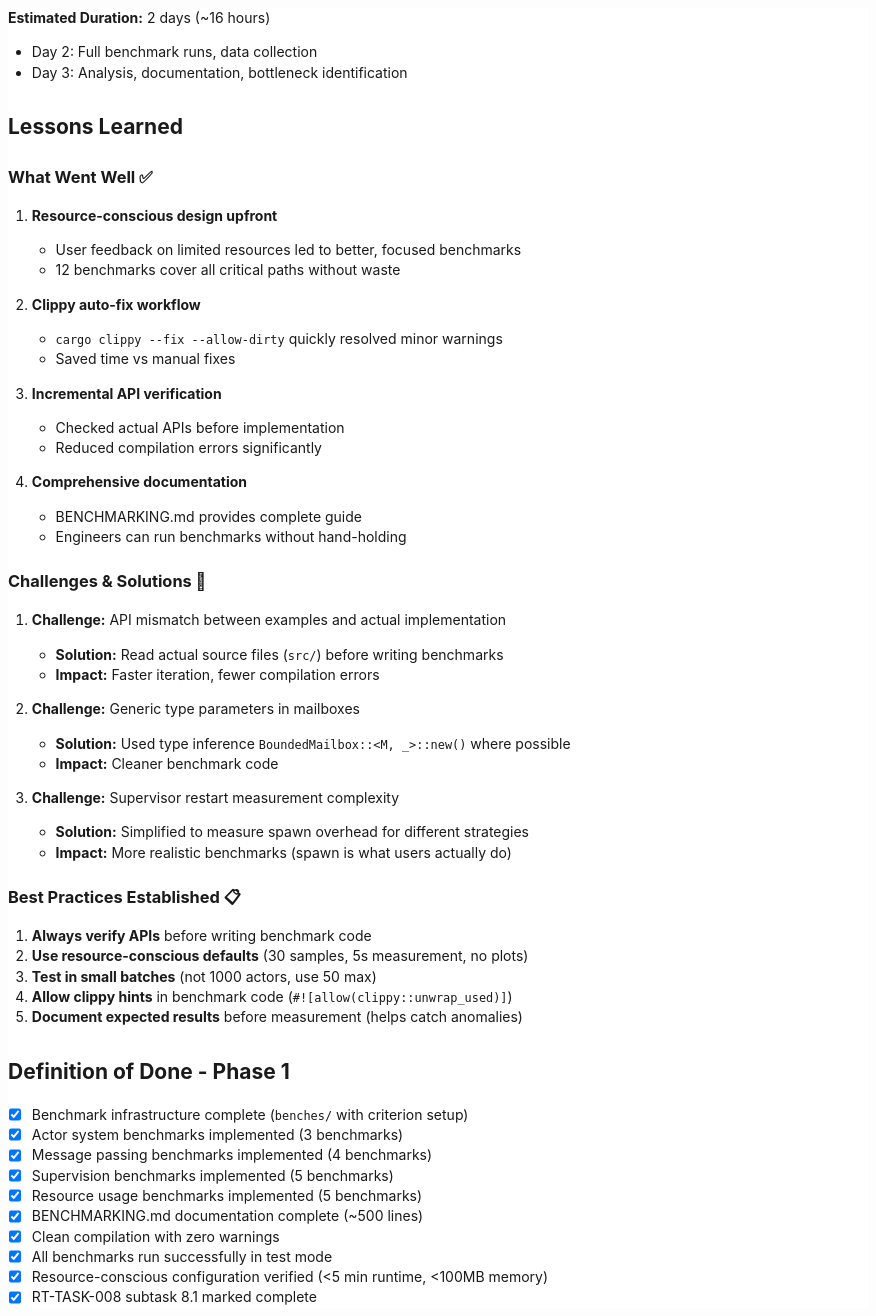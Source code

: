 **Estimated Duration:** 2 days (~16 hours)
- Day 2: Full benchmark runs, data collection
- Day 3: Analysis, documentation, bottleneck identification

## Lessons Learned

### What Went Well ✅

1. **Resource-conscious design upfront**
   - User feedback on limited resources led to better, focused benchmarks
   - 12 benchmarks cover all critical paths without waste

2. **Clippy auto-fix workflow**
   - `cargo clippy --fix --allow-dirty` quickly resolved minor warnings
   - Saved time vs manual fixes

3. **Incremental API verification**
   - Checked actual APIs before implementation
   - Reduced compilation errors significantly

4. **Comprehensive documentation**
   - BENCHMARKING.md provides complete guide
   - Engineers can run benchmarks without hand-holding

### Challenges & Solutions 🔧

1. **Challenge:** API mismatch between examples and actual implementation
   - **Solution:** Read actual source files (`src/`) before writing benchmarks
   - **Impact:** Faster iteration, fewer compilation errors

2. **Challenge:** Generic type parameters in mailboxes
   - **Solution:** Used type inference `BoundedMailbox::<M, _>::new()` where possible
   - **Impact:** Cleaner benchmark code

3. **Challenge:** Supervisor restart measurement complexity
   - **Solution:** Simplified to measure spawn overhead for different strategies
   - **Impact:** More realistic benchmarks (spawn is what users actually do)

### Best Practices Established 📋

1. **Always verify APIs** before writing benchmark code
2. **Use resource-conscious defaults** (30 samples, 5s measurement, no plots)
3. **Test in small batches** (not 1000 actors, use 50 max)
4. **Allow clippy hints** in benchmark code (`#![allow(clippy::unwrap_used)]`)
5. **Document expected results** before measurement (helps catch anomalies)

## Definition of Done - Phase 1

- [x] Benchmark infrastructure complete (`benches/` with criterion setup)
- [x] Actor system benchmarks implemented (3 benchmarks)
- [x] Message passing benchmarks implemented (4 benchmarks)
- [x] Supervision benchmarks implemented (5 benchmarks)
- [x] Resource usage benchmarks implemented (5 benchmarks)
- [x] BENCHMARKING.md documentation complete (~500 lines)
- [x] Clean compilation with zero warnings
- [x] All benchmarks run successfully in test mode
- [x] Resource-conscious configuration verified (<5 min runtime, <100MB memory)
- [x] RT-TASK-008 subtask 8.1 marked complete
